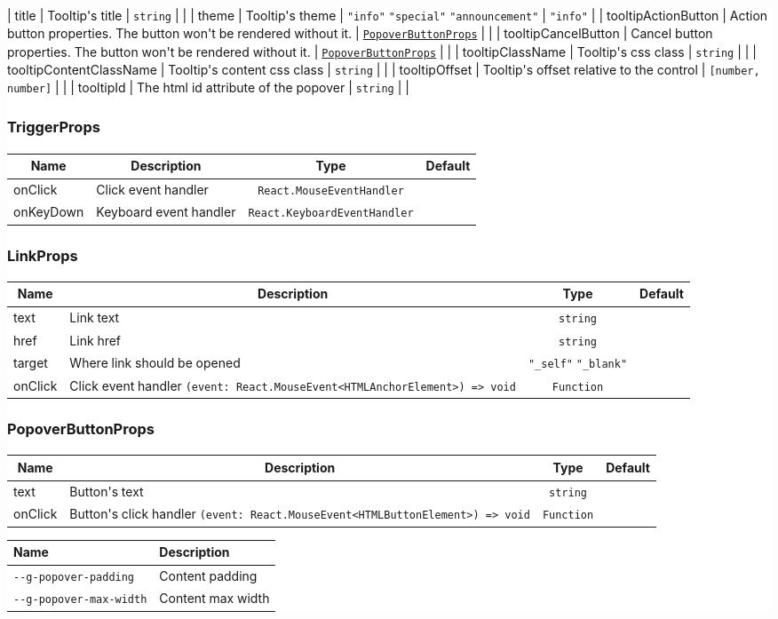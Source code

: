 | title                   | Tooltip's title                                                                                                                                                                                                                                                      |                     `string`                     |                       |
| theme                   | Tooltip's theme                                                                                                                                                                                                                                                      |      `"info"` `"special"` `"announcement"`       |       `"info"`        |
| tooltipActionButton     | Action button properties. The button won't be rendered without it.                                                                                                                                                                                                   |   [`PopoverButtonProps`](#popoverbuttonprops)    |                       |
| tooltipCancelButton     | Cancel button properties. The button won't be rendered without it.                                                                                                                                                                                                   |   [`PopoverButtonProps`](#popoverbuttonprops)    |                       |
| tooltipClassName        | Tooltip's css class                                                                                                                                                                                                                                                  |                     `string`                     |                       |
| tooltipContentClassName | Tooltip's content css class                                                                                                                                                                                                                                          |                     `string`                     |                       |
| tooltipOffset           | Tooltip's offset relative to the control                                                                                                                                                                                                                             |                `[number, number]`                |                       |
| tooltipId               | The html id attribute of the popover                                                                                                                                                                                                                                 |                     `string`                     |                       |

### TriggerProps

| Name      | Description            |             Type             | Default |
| --------- | ---------------------- | :--------------------------: | :-----: |
| onClick   | Click event handler    |  `React.MouseEventHandler`   |         |
| onKeyDown | Keyboard event handler | `React.KeyboardEventHandler` |         |

### LinkProps

| Name    | Description                                                                |         Type         | Default |
| ------- | -------------------------------------------------------------------------- | :------------------: | :-----: |
| text    | Link text                                                                  |       `string`       |         |
| href    | Link href                                                                  |       `string`       |         |
| target  | Where link should be opened                                                | `"_self"` `"_blank"` |         |
| onClick | Click event handler `(event: React.MouseEvent<HTMLAnchorElement>) => void` |      `Function`      |         |

### PopoverButtonProps

| Name    | Description                                                                   |    Type    | Default |
| ------- | ----------------------------------------------------------------------------- | :--------: | :-----: |
| text    | Button's text                                                                 |  `string`  |         |
| onClick | Button's click handler `(event: React.MouseEvent<HTMLButtonElement>) => void` | `Function` |         |

| Name                    | Description       |
| :---------------------- | :---------------- |
| `--g-popover-padding`   | Content padding   |
| `--g-popover-max-width` | Content max width |
